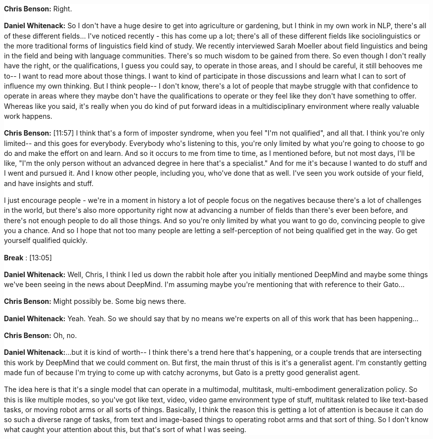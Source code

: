 **Chris Benson:** Right.

**Daniel Whitenack:** So I don&#39;t have a huge desire to get into agriculture or gardening, but I think in my own work in NLP, there&#39;s all of these different fields... I&#39;ve noticed recently - this has come up a lot; there&#39;s all of these different fields like sociolinguistics or the more traditional forms of linguistics field kind of study. We recently interviewed Sarah Moeller about field linguistics and being in the field and being with language communities. There&#39;s so much wisdom to be gained from there. So even though I don&#39;t really have the right, or the qualifications, I guess you could say, to operate in those areas, and I should be careful, it still behooves me to-- I want to read more about those things. I want to kind of participate in those discussions and learn what I can to sort of influence my own thinking. But I think people-- I don&#39;t know, there&#39;s a lot of people that maybe struggle with that confidence to operate in areas where they maybe don&#39;t have the qualifications to operate or they feel like they don&#39;t have something to offer. Whereas like you said, it&#39;s really when you do kind of put forward ideas in a multidisciplinary environment where really valuable work happens.

**Chris Benson:** \[11:57\] I think that&#39;s a form of imposter syndrome, when you feel &quot;I&#39;m not qualified&quot;, and all that. I think you&#39;re only limited-- and this goes for everybody. Everybody who&#39;s listening to this, you&#39;re only limited by what you&#39;re going to choose to go do and make the effort on and learn. And so it occurs to me from time to time, as I mentioned before, but not most days, I&#39;ll be like, &quot;I&#39;m the only person without an advanced degree in here that&#39;s a specialist.&quot; And for me it&#39;s because I wanted to do stuff and I went and pursued it. And I know other people, including you, who&#39;ve done that as well. I&#39;ve seen you work outside of your field, and have insights and stuff.

I just encourage people - we&#39;re in a moment in history a lot of people focus on the negatives because there&#39;s a lot of challenges in the world, but there&#39;s also more opportunity right now at advancing a number of fields than there&#39;s ever been before, and there&#39;s not enough people to do all those things. And so you&#39;re only limited by what you want to go do, convincing people to give you a chance. And so I hope that not too many people are letting a self-perception of not being qualified get in the way. Go get yourself qualified quickly.

**Break** : \[13:05\]

**Daniel Whitenack:** Well, Chris, I think I led us down the rabbit hole after you initially mentioned DeepMind and maybe some things we&#39;ve been seeing in the news about DeepMind. I&#39;m assuming maybe you&#39;re mentioning that with reference to their Gato...

**Chris Benson:** Might possibly be. Some big news there.

**Daniel Whitenack:** Yeah. Yeah. So we should say that by no means we&#39;re experts on all of this work that has been happening...

**Chris Benson:** Oh, no.

**Daniel Whitenack:**...but it is kind of worth-- I think there&#39;s a trend here that&#39;s happening, or a couple trends that are intersecting this work by DeepMind that we could comment on. But first, the main thrust of this is it&#39;s a generalist agent. I&#39;m constantly getting made fun of because I&#39;m trying to come up with catchy acronyms, but Gato is a pretty good generalist agent.

The idea here is that it&#39;s a single model that can operate in a multimodal, multitask, multi-embodiment generalization policy. So this is like multiple modes, so you&#39;ve got like text, video, video game environment type of stuff, multitask related to like text-based tasks, or moving robot arms or all sorts of things. Basically, I think the reason this is getting a lot of attention is because it can do so such a diverse range of tasks, from text and image-based things to operating robot arms and that sort of thing. So I don&#39;t know what caught your attention about this, but that&#39;s sort of what I was seeing.
